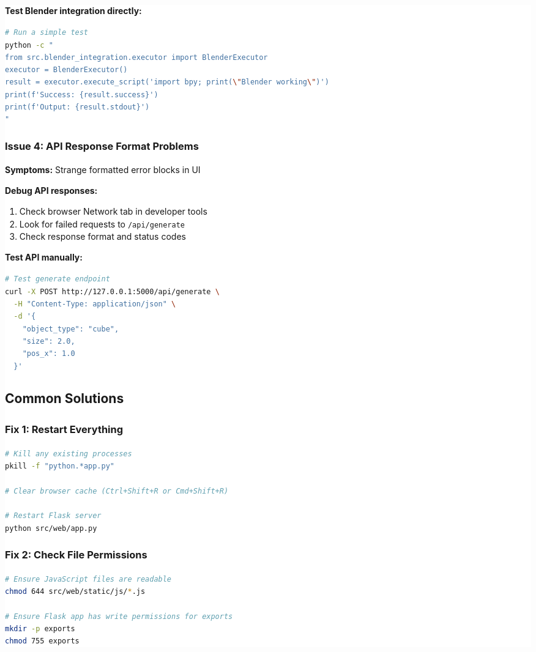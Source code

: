 **Test Blender integration directly:**
```bash
# Run a simple test
python -c "
from src.blender_integration.executor import BlenderExecutor
executor = BlenderExecutor()
result = executor.execute_script('import bpy; print(\"Blender working\")')
print(f'Success: {result.success}')
print(f'Output: {result.stdout}')
"
```

### Issue 4: API Response Format Problems

**Symptoms:** Strange formatted error blocks in UI

**Debug API responses:**
1. Check browser Network tab in developer tools
2. Look for failed requests to `/api/generate`
3. Check response format and status codes

**Test API manually:**
```bash
# Test generate endpoint
curl -X POST http://127.0.0.1:5000/api/generate \
  -H "Content-Type: application/json" \
  -d '{
    "object_type": "cube",
    "size": 2.0,
    "pos_x": 1.0
  }'
```

## Common Solutions

### Fix 1: Restart Everything
```bash
# Kill any existing processes
pkill -f "python.*app.py"

# Clear browser cache (Ctrl+Shift+R or Cmd+Shift+R)

# Restart Flask server
python src/web/app.py
```

### Fix 2: Check File Permissions
```bash
# Ensure JavaScript files are readable
chmod 644 src/web/static/js/*.js

# Ensure Flask app has write permissions for exports
mkdir -p exports
chmod 755 exports
```
